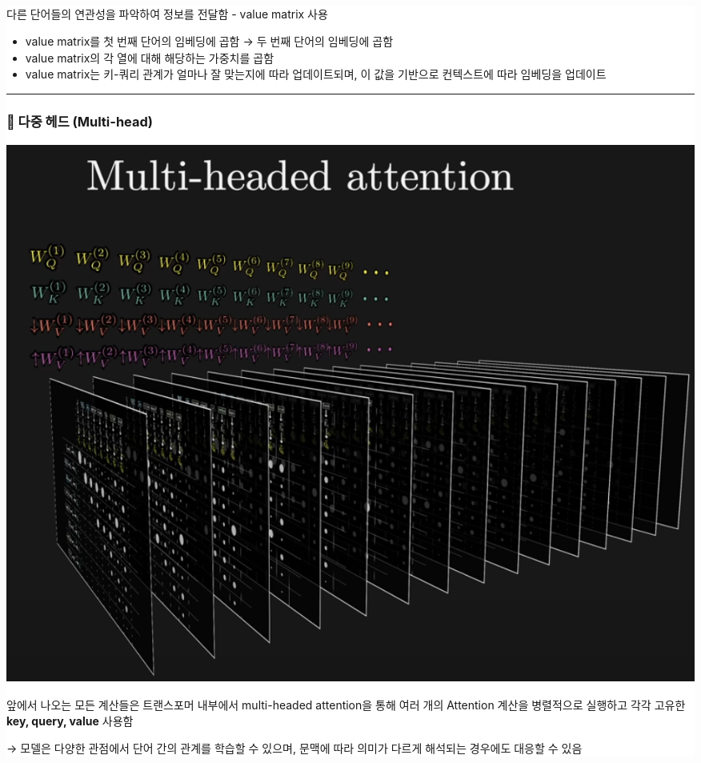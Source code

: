 다른 단어들의 연관성을 파악하여 정보를 전달함 - value matrix 사용

- value matrix를 첫 번째 단어의 임베딩에 곱함 → 두 번째 단어의 임베딩에 곱함
- value matrix의 각 열에 대해 해당하는 가중치를 곱함
- value matrix는 키-쿼리 관계가 얼마나 잘 맞는지에 따라 업데이트되며, 이 값을 기반으로 컨텍스트에 따라 임베딩을 업데이트

---

### 📌 다중 헤드 (Multi-head)

![alt text](https://github.com/hyeran1216/hyeran1216.github.io/blob/b0f7c0d79c1bdb8d906951fe9e06106dd58a3bf9/_posts/images/attention_15.png?raw=true)

앞에서 나오는 모든 계산들은 트랜스포머 내부에서 multi-headed attention을 통해 여러 개의 Attention 계산을 병렬적으로 실행하고 각각 고유한 **key, query, value** 사용함

→ 모델은 다양한 관점에서 단어 간의 관계를 학습할 수 있으며, 문맥에 따라 의미가 다르게 해석되는 경우에도 대응할 수 있음
